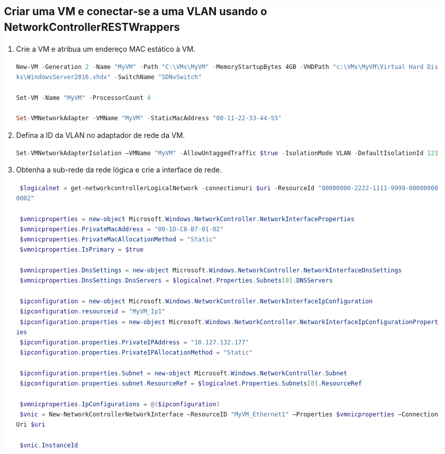 ## <a name="create-a-vm-and-connect-to-a-vlan-by-using-networkcontrollerrestwrappers"></a>Criar uma VM e conectar-se a uma VLAN usando o NetworkControllerRESTWrappers


1. Crie a VM e atribua um endereço MAC estático à VM.

   ```PowerShell
   New-VM -Generation 2 -Name "MyVM" -Path "C:\VMs\MyVM" -MemoryStartupBytes 4GB -VHDPath "c:\VMs\MyVM\Virtual Hard Disks\WindowsServer2016.vhdx" -SwitchName "SDNvSwitch"

   Set-VM -Name "MyVM" -ProcessorCount 4

   Set-VMNetworkAdapter -VMName "MyVM" -StaticMacAddress "00-11-22-33-44-55"
   ```

2. Defina a ID da VLAN no adaptador de rede da VM.

   ```PowerShell
   Set-VMNetworkAdapterIsolation –VMName "MyVM" -AllowUntaggedTraffic $true -IsolationMode VLAN -DefaultIsolationId 123
   ```

3. Obtenha a sub-rede da rede lógica e crie a interface de rede.

   ```PowerShell
    $logicalnet = get-networkcontrollerLogicalNetwork -connectionuri $uri -ResourceId "00000000-2222-1111-9999-000000000002"

    $vmnicproperties = new-object Microsoft.Windows.NetworkController.NetworkInterfaceProperties
    $vmnicproperties.PrivateMacAddress = "00-1D-C8-B7-01-02"
    $vmnicproperties.PrivateMacAllocationMethod = "Static"
    $vmnicproperties.IsPrimary = $true

    $vmnicproperties.DnsSettings = new-object Microsoft.Windows.NetworkController.NetworkInterfaceDnsSettings
    $vmnicproperties.DnsSettings.DnsServers = $logicalnet.Properties.Subnets[0].DNSServers

    $ipconfiguration = new-object Microsoft.Windows.NetworkController.NetworkInterfaceIpConfiguration
    $ipconfiguration.resourceid = "MyVM_Ip1"
    $ipconfiguration.properties = new-object Microsoft.Windows.NetworkController.NetworkInterfaceIpConfigurationProperties
    $ipconfiguration.properties.PrivateIPAddress = "10.127.132.177"
    $ipconfiguration.properties.PrivateIPAllocationMethod = "Static"

    $ipconfiguration.properties.Subnet = new-object Microsoft.Windows.NetworkController.Subnet
    $ipconfiguration.properties.subnet.ResourceRef = $logicalnet.Properties.Subnets[0].ResourceRef

    $vmnicproperties.IpConfigurations = @($ipconfiguration)
    $vnic = New-NetworkControllerNetworkInterface –ResourceID "MyVM_Ethernet1" –Properties $vmnicproperties –ConnectionUri $uri

    $vnic.InstanceId
   ```
